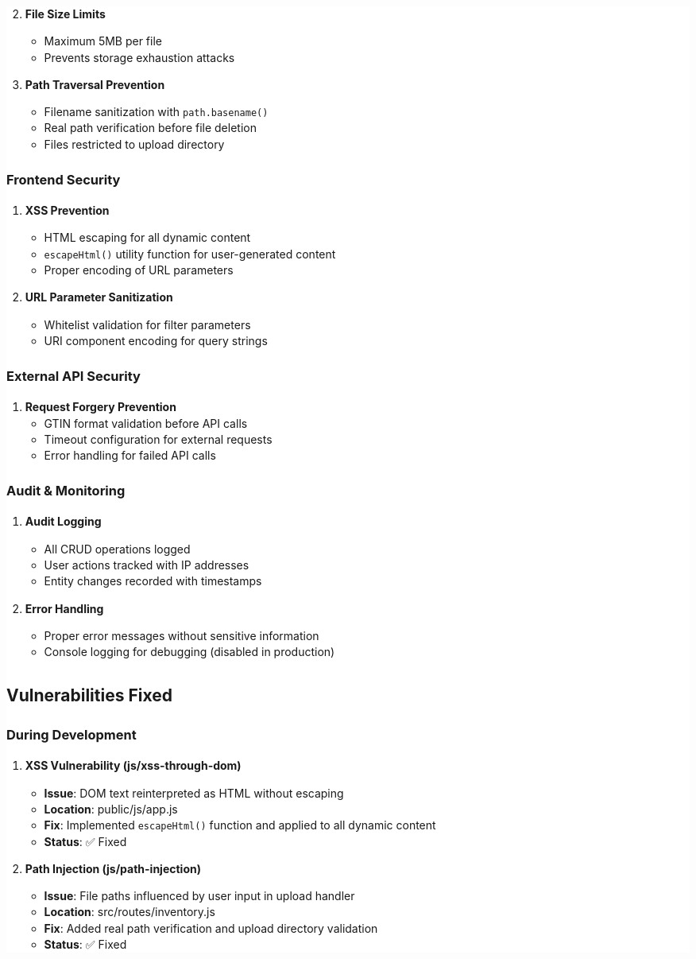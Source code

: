 2. **File Size Limits**
   - Maximum 5MB per file
   - Prevents storage exhaustion attacks

3. **Path Traversal Prevention**
   - Filename sanitization with `path.basename()`
   - Real path verification before file deletion
   - Files restricted to upload directory

### Frontend Security

1. **XSS Prevention**
   - HTML escaping for all dynamic content
   - `escapeHtml()` utility function for user-generated content
   - Proper encoding of URL parameters

2. **URL Parameter Sanitization**
   - Whitelist validation for filter parameters
   - URI component encoding for query strings

### External API Security

1. **Request Forgery Prevention**
   - GTIN format validation before API calls
   - Timeout configuration for external requests
   - Error handling for failed API calls

### Audit & Monitoring

1. **Audit Logging**
   - All CRUD operations logged
   - User actions tracked with IP addresses
   - Entity changes recorded with timestamps

2. **Error Handling**
   - Proper error messages without sensitive information
   - Console logging for debugging (disabled in production)

## Vulnerabilities Fixed

### During Development

1. **XSS Vulnerability (js/xss-through-dom)**
   - **Issue**: DOM text reinterpreted as HTML without escaping
   - **Location**: public/js/app.js
   - **Fix**: Implemented `escapeHtml()` function and applied to all dynamic content
   - **Status**: ✅ Fixed

2. **Path Injection (js/path-injection)**
   - **Issue**: File paths influenced by user input in upload handler
   - **Location**: src/routes/inventory.js
   - **Fix**: Added real path verification and upload directory validation
   - **Status**: ✅ Fixed
